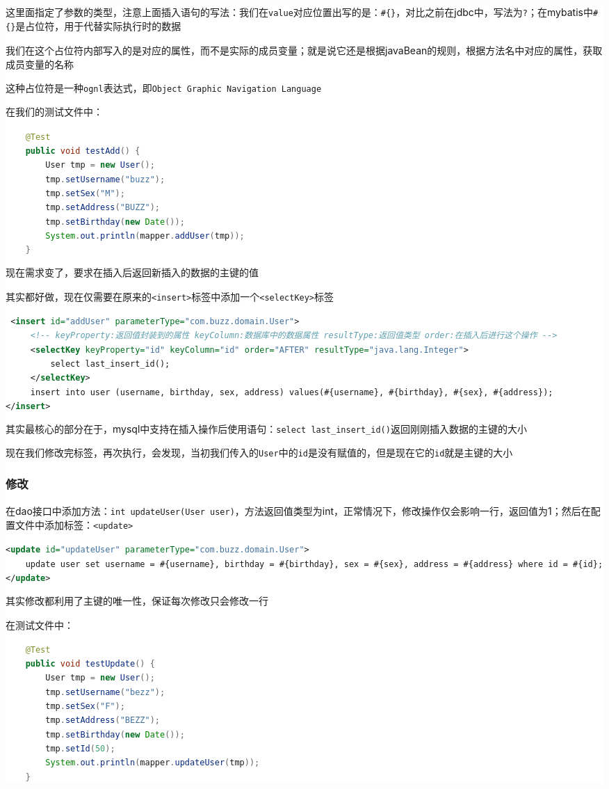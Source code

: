 这里面指定了参数的类型，注意上面插入语句的写法：我们在`value`对应位置出写的是：`#{}`，对比之前在jdbc中，写法为`?`；在mybatis中`#{}`是占位符，用于代替实际执行时的数据

我们在这个占位符内部写入的是对应的属性，而不是实际的成员变量；就是说它还是根据javaBean的规则，根据方法名中对应的属性，获取成员变量的名称

这种占位符是一种`ognl`表达式，即`Object Graphic Navigation Language`

在我们的测试文件中：

```java
 	@Test
    public void testAdd() {
        User tmp = new User();
        tmp.setUsername("buzz");
        tmp.setSex("M");
        tmp.setAddress("BUZZ");
        tmp.setBirthday(new Date());
        System.out.println(mapper.addUser(tmp));
    }
```

现在需求变了，要求在插入后返回新插入的数据的主键的值

其实都好做，现在仅需要在原来的`<insert>`标签中添加一个`<selectKey>`标签

```xml
 <insert id="addUser" parameterType="com.buzz.domain.User">
     <!-- keyProperty:返回值封装到的属性 keyColumn:数据库中的数据属性 resultType:返回值类型 order:在插入后进行这个操作 -->
     <selectKey keyProperty="id" keyColumn="id" order="AFTER" resultType="java.lang.Integer">
         select last_insert_id();
     </selectKey>
     insert into user (username, birthday, sex, address) values(#{username}, #{birthday}, #{sex}, #{address});
</insert>
```

其实最核心的部分在于，mysql中支持在插入操作后使用语句：`select last_insert_id()`返回刚刚插入数据的主键的大小

现在我们修改完标签，再次执行，会发现，当初我们传入的`User`中的`id`是没有赋值的，但是现在它的`id`就是主键的大小

### 修改

在dao接口中添加方法：`int updateUser(User user)`，方法返回值类型为int，正常情况下，修改操作仅会影响一行，返回值为1；然后在配置文件中添加标签：`<update>`

```xml
<update id="updateUser" parameterType="com.buzz.domain.User">
    update user set username = #{username}, birthday = #{birthday}, sex = #{sex}, address = #{address} where id = #{id};
</update>
```

其实修改都利用了主键的唯一性，保证每次修改只会修改一行

在测试文件中：

```java
	@Test
    public void testUpdate() {
        User tmp = new User();
        tmp.setUsername("bezz");
        tmp.setSex("F");
        tmp.setAddress("BEZZ");
        tmp.setBirthday(new Date());
        tmp.setId(50);
        System.out.println(mapper.updateUser(tmp));
    }
```
